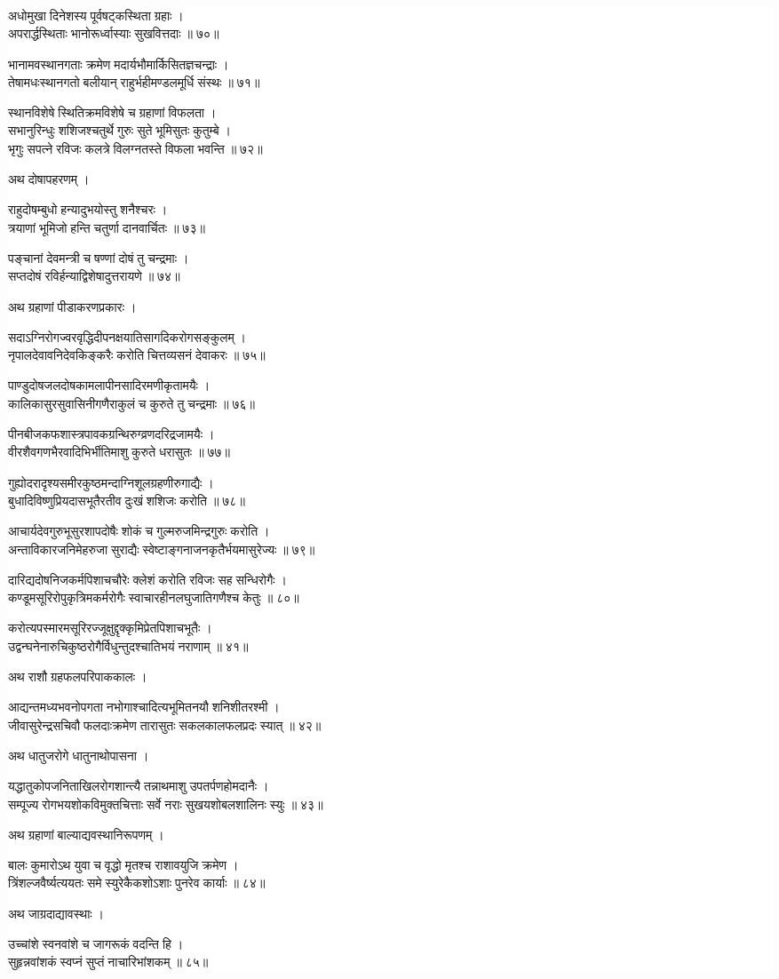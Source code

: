 अधोमुखा दिनेशस्य पूर्वषट्कस्थिता ग्रहाः ।  
अपरार्द्धस्थिताः भानोरूर्ध्वास्याः सुखवित्तदाः ॥ ७०॥  
  
भानामवस्थानगताः क्रमेण मदार्यभौमार्किसितज्ञचन्द्राः ।  
तेषामधःस्थानगतो बलीयान् राहुर्भहीमण्डलमूर्धि संस्थः ॥ ७१॥  
  
स्थानविशेषे स्थितिक्रमविशेषे च ग्रहाणां विफलता ।  
सभानुरिन्धुः शशिजश्चतुर्थे गुरुः सुते भूमिसुतः कुतुम्बे ।  
भृगुः सपत्ने रविजः कलत्रे विलग्नतस्ते विफला भवन्ति ॥ ७२॥  
  
अथ दोषापहरणम् ।  
  
राहुदोषम्बुधो हन्यादुभयोस्तु शनैश्चरः ।  
त्रयाणां भूमिजो हन्ति चतुर्णा दानवार्चितः ॥ ७३॥  
  
पङ्चानां देवमन्त्री च षण्णां दोषं तु चन्द्रमाः ।  
सप्तदोषं रविर्हन्याद्विशेषादुत्तरायणे ॥ ७४॥  
  
अथ ग्रहाणां पीडाकरणप्रकारः ।  
  
सदाऽग्निरोगज्वरवृद्धिदीपनक्षयातिसागदिकरोगसङ्कुलम् ।  
नृपालदेवावनिदेवकिङ्करैः करोति चित्तव्यसनं देवाकरः ॥ ७५॥  
  
पाण्डुदोषजलदोषकामलापीनसादिरमणीकृतामयैः ।  
कालिकासुरसुवासिनीगणैराकुलं च कुरुते तु चन्द्रमाः ॥ ७६॥  
  
पीनबीजकफशास्त्रपावकग्रन्थिरुग्व्रणदरिद्रजामयैः ।  
वीरशैवगणभैरवादिभिर्भीतिमाशु कुरुते धरासुतः ॥ ७७॥  
  
गुह्योदरादृश्यसमीरकुष्ठमन्दाग्निशूलग्रहणीरुगाद्यैः ।  
बुधादिविष्णुप्रियदासभूतैरतीव दुःखं शशिजः करोति ॥ ७८॥  
  
आचार्यदेवगुरुभूसुरशापदोषैः शोकं च गुल्मरुजमिन्द्रगुरुः करोति ।  
अन्ताविकारजनिमेहरुजा सुराद्यैः स्वेष्टाङ्गनाजनकृतैर्भयमासुरेज्यः ॥ ७९॥  
  
दारिद्यदोषनिजकर्मपिशाचचौरेः क्लेशं करोति रविजः सह सन्धिरोगैः ।  
कण्डूमसूरिरोपुकृत्रिमकर्मरोगैः स्वाचारहीनलघुजातिगणैश्च केतुः ॥ ८०॥  
  
करोत्यपस्मारमसूरिरज्जूक्षुद्दृक्कृमिप्रेतपिशाचभूतैः ।  
उद्वन्घनेनारुचिकुष्ठरोगैर्विधुन्तुदश्चातिभयं नराणाम् ॥ ४१॥  
  
अथ राशौ ग्रहफलपरिपाककालः ।  
  
आद्यन्तमध्यभवनोपगता नभोगाश्चादित्यभूमितनयौ शनिशीतरश्मी ।  
जीवासुरेन्द्रसचिवौ फलदाःक्रमेण तारासुतः सकलकालफलप्रदः स्यात् ॥ ४२॥  
  
अथ धातुजरोगे धातुनाथोपासना ।  
  
यद्धातुकोपजनिताखिलरोगशान्त्यै तन्नाथमाशु उपतर्पणहोमदानैः ।  
सम्पूज्य रोगभयशोकविमुक्तचित्ताः सर्वे नराः सुखयशोबलशालिनः स्युः ॥ ४३॥  
  
अथ ग्रहाणां बाल्याद्यवस्थानिरूपणम् ।  
  
बालः कुमारोऽथ युवा च वृद्धो मृतश्च राशावयुजि क्रमेण ।  
त्रिंशल्जवैर्ष्यत्ययतः समे स्युरेकैकशोऽशाः पुनरेव कार्याः ॥ ८४॥  
  
अथ जाग्रदाद्यावस्थाः ।  
  
उच्चांशे स्वनवांशे च जागरूकं वदन्ति हि ।  
सुहृन्नवांशकं स्वप्नं सुप्तं नाचारिभांशकम् ॥ ८५॥  
  